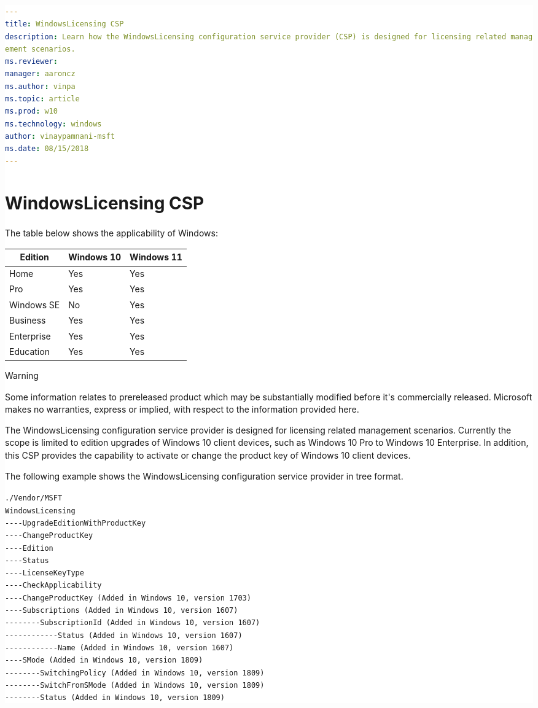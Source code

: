 ```yaml
---
title: WindowsLicensing CSP
description: Learn how the WindowsLicensing configuration service provider (CSP) is designed for licensing related management scenarios.
ms.reviewer:
manager: aaroncz
ms.author: vinpa
ms.topic: article
ms.prod: w10
ms.technology: windows
author: vinaypamnani-msft
ms.date: 08/15/2018
---
```


# WindowsLicensing CSP

The table below shows the applicability of Windows:

|Edition|Windows 10|Windows 11|
|--- |--- |--- |
|Home|Yes|Yes|
|Pro|Yes|Yes|
|Windows SE|No|Yes|
|Business|Yes|Yes|
|Enterprise|Yes|Yes|
|Education|Yes|Yes|

> [!WARNING]
> Some information relates to prereleased product which may be substantially modified before it's commercially released. Microsoft makes no warranties, express or implied, with respect to the information provided here.

The WindowsLicensing configuration service provider is designed for licensing related management scenarios. Currently the scope is limited to edition upgrades of Windows 10 client devices, such as Windows 10 Pro to Windows 10 Enterprise. In addition, this CSP provides the capability to activate or change the product key of Windows 10 client devices.

The following example shows the WindowsLicensing configuration service provider in tree format.

```console
./Vendor/MSFT
WindowsLicensing
----UpgradeEditionWithProductKey
----ChangeProductKey
----Edition
----Status
----LicenseKeyType
----CheckApplicability
----ChangeProductKey (Added in Windows 10, version 1703)
----Subscriptions (Added in Windows 10, version 1607)
--------SubscriptionId (Added in Windows 10, version 1607)
------------Status (Added in Windows 10, version 1607)
------------Name (Added in Windows 10, version 1607)
----SMode (Added in Windows 10, version 1809)
--------SwitchingPolicy (Added in Windows 10, version 1809)
--------SwitchFromSMode (Added in Windows 10, version 1809)
--------Status (Added in Windows 10, version 1809)
```

